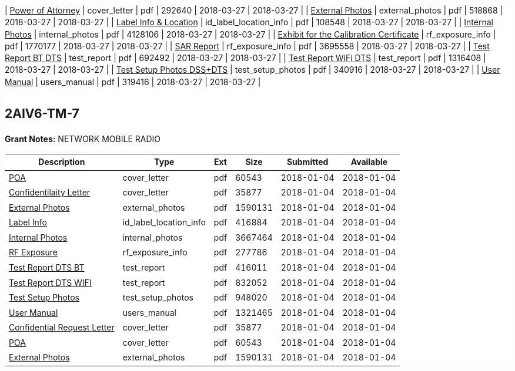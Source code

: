 | [Power of Attorney](2AIV6-T320/7b8ae67455da430bee8f97d13ad2e0b6/3797494.pdf) | cover_letter | pdf | 292640 | 2018-03-27 | 2018-03-27 |
| [External Photos](2AIV6-T320/7b8ae67455da430bee8f97d13ad2e0b6/3797489.pdf) | external_photos | pdf | 518868 | 2018-03-27 | 2018-03-27 |
| [Label Info & Location](2AIV6-T320/7b8ae67455da430bee8f97d13ad2e0b6/3797492.pdf) | id_label_location_info | pdf | 108548 | 2018-03-27 | 2018-03-27 |
| [Internal Photos](2AIV6-T320/7b8ae67455da430bee8f97d13ad2e0b6/3797490.pdf) | internal_photos | pdf | 4128106 | 2018-03-27 | 2018-03-27 |
| [Exhibit for the Calibration Certificate](2AIV6-T320/7b8ae67455da430bee8f97d13ad2e0b6/3797488.pdf) | rf_exposure_info | pdf | 1770177 | 2018-03-27 | 2018-03-27 |
| [SAR Report](2AIV6-T320/7b8ae67455da430bee8f97d13ad2e0b6/3797505.pdf) | rf_exposure_info | pdf | 3695558 | 2018-03-27 | 2018-03-27 |
| [Test Report BT DTS](2AIV6-T320/7b8ae67455da430bee8f97d13ad2e0b6/3797506.pdf) | test_report | pdf | 692492 | 2018-03-27 | 2018-03-27 |
| [Test Report WiFi DTS](2AIV6-T320/7b8ae67455da430bee8f97d13ad2e0b6/3797508.pdf) | test_report | pdf | 1316408 | 2018-03-27 | 2018-03-27 |
| [Test Setup Photos DSS+DTS](2AIV6-T320/7b8ae67455da430bee8f97d13ad2e0b6/3797509.pdf) | test_setup_photos | pdf | 340916 | 2018-03-27 | 2018-03-27 |
| [User Manual](2AIV6-T320/7b8ae67455da430bee8f97d13ad2e0b6/3797510.pdf) | users_manual | pdf | 319416 | 2018-03-27 | 2018-03-27 |
## 2AIV6-TM-7
**Grant Notes:** NETWORK MOBILE RADIO

| Description | Type | Ext | Size | Submitted | Available |
| ----------- | ---- | --- | ---- | --------- | --------- |
| [POA](2AIV6-TM-7/b87604675dcd5e9ac998f27ea19dcf1e/3702556.pdf) | cover_letter | pdf | 60543 | 2018-01-04 | 2018-01-04 |
| [Confidentilaity Letter](2AIV6-TM-7/b87604675dcd5e9ac998f27ea19dcf1e/3702554.pdf) | cover_letter | pdf | 35877 | 2018-01-04 | 2018-01-04 |
| [External Photos](2AIV6-TM-7/b87604675dcd5e9ac998f27ea19dcf1e/3702550.pdf) | external_photos | pdf | 1590131 | 2018-01-04 | 2018-01-04 |
| [Label Info](2AIV6-TM-7/b87604675dcd5e9ac998f27ea19dcf1e/3702555.pdf) | id_label_location_info | pdf | 416884 | 2018-01-04 | 2018-01-04 |
| [Internal Photos](2AIV6-TM-7/b87604675dcd5e9ac998f27ea19dcf1e/3702552.pdf) | internal_photos | pdf | 3667464 | 2018-01-04 | 2018-01-04 |
| [RF Exposure](2AIV6-TM-7/b87604675dcd5e9ac998f27ea19dcf1e/3702546.pdf) | rf_exposure_info | pdf | 277786 | 2018-01-04 | 2018-01-04 |
| [Test Report DTS BT](2AIV6-TM-7/b87604675dcd5e9ac998f27ea19dcf1e/3702574.pdf) | test_report | pdf | 416011 | 2018-01-04 | 2018-01-04 |
| [Test Report DTS WIFI](2AIV6-TM-7/b87604675dcd5e9ac998f27ea19dcf1e/3702575.pdf) | test_report | pdf | 832052 | 2018-01-04 | 2018-01-04 |
| [Test Setup Photos](2AIV6-TM-7/b87604675dcd5e9ac998f27ea19dcf1e/3702576.pdf) | test_setup_photos | pdf | 948020 | 2018-01-04 | 2018-01-04 |
| [User Manual](2AIV6-TM-7/b87604675dcd5e9ac998f27ea19dcf1e/3702553.pdf) | users_manual | pdf | 1321465 | 2018-01-04 | 2018-01-04 |
| [Confidential Request Letter](2AIV6-TM-7/7be5fa1bc70b60546f1741dbf97a48d7/3702554.pdf) | cover_letter | pdf | 35877 | 2018-01-04 | 2018-01-04 |
| [POA](2AIV6-TM-7/7be5fa1bc70b60546f1741dbf97a48d7/3702556.pdf) | cover_letter | pdf | 60543 | 2018-01-04 | 2018-01-04 |
| [External Photos](2AIV6-TM-7/7be5fa1bc70b60546f1741dbf97a48d7/3702550.pdf) | external_photos | pdf | 1590131 | 2018-01-04 | 2018-01-04 |
